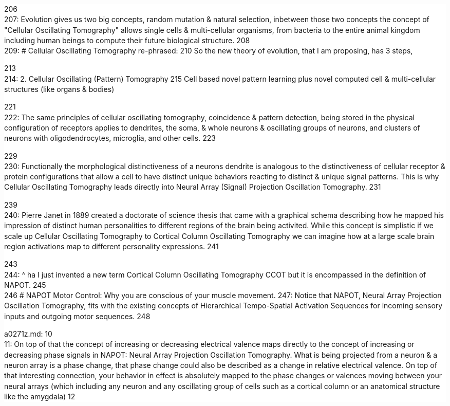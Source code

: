   206  
  207: Evolution gives us two big concepts, random mutation & natural selection, inbetween those two concepts the concept of "Cellular Oscillating Tomography" allows single cells & multi-cellular organisms, from bacteria to the entire animal kingdom including human beings to compute their future biological structure.
  208  
  209: # Cellular Oscillating Tomography re-phrased:
  210  So the new theory of evolution, that I am proposing, has 3 steps,

  213  
  214: 2. Cellular Oscillating (Pattern) Tomography
  215  Cell based novel pattern learning plus novel computed cell & multi-cellular structures (like organs & bodies)

  221  
  222: The same principles of cellular oscillating tomography, coincidence & pattern detection, being stored in the physical configuration of receptors applies to dendrites, the soma, & whole neurons & oscillating groups of neurons, and clusters of neurons with oligodendrocytes, microglia, and other cells.
  223  

  229  
  230: Functionally the morphological distinctiveness of a neurons dendrite is analogous to the distinctiveness of cellular receptor & protein configurations that allow a cell to have distinct unique behaviors reacting to distinct & unique signal patterns. This is why Cellular Oscillating Tomography leads directly into Neural Array (Signal) Projection Oscillation Tomography.
  231  

  239  
  240: Pierre Janet in 1889 created a doctorate of science thesis that came with a graphical schema describing how he mapped his impression of distinct human personalities to different regions of the brain being activited. While this concept is simplistic if we scale up Cellular Oscillating Tomography to Cortical Column Oscillating Tomography we can imagine how at a large scale brain region activations map to different personality expressions.
  241  

  243  
  244: ^ ha I just invented a new term Cortical Column Oscillating Tomography CCOT but it is encompassed in the definition of NAPOT.
  245  
  246  # NAPOT Motor Control: Why you are conscious of your muscle movement.
  247: Notice that NAPOT, Neural Array Projection Oscillation Tomography, fits with the existing concepts of Hierarchical Tempo-Spatial Activation Sequences for incoming sensory inputs and outgoing motor sequences.
  248  

a0271z.md:
  10  
  11: On top of that the concept of increasing or decreasing electrical valence maps directly to the concept of increasing or decreasing phase signals in NAPOT: Neural Array Projection Oscillation Tomography. What is being projected from a neuron & a neuron array is a phase change, that phase change could also be described as a change in relative electrical valence. On top of that interesting connection, your behavior in effect is absolutely mapped to the phase changes or valences moving between your neural arrays (which including any neuron and any oscillating group of cells such as a cortical column or an anatomical structure like the amygdala)
  12  
